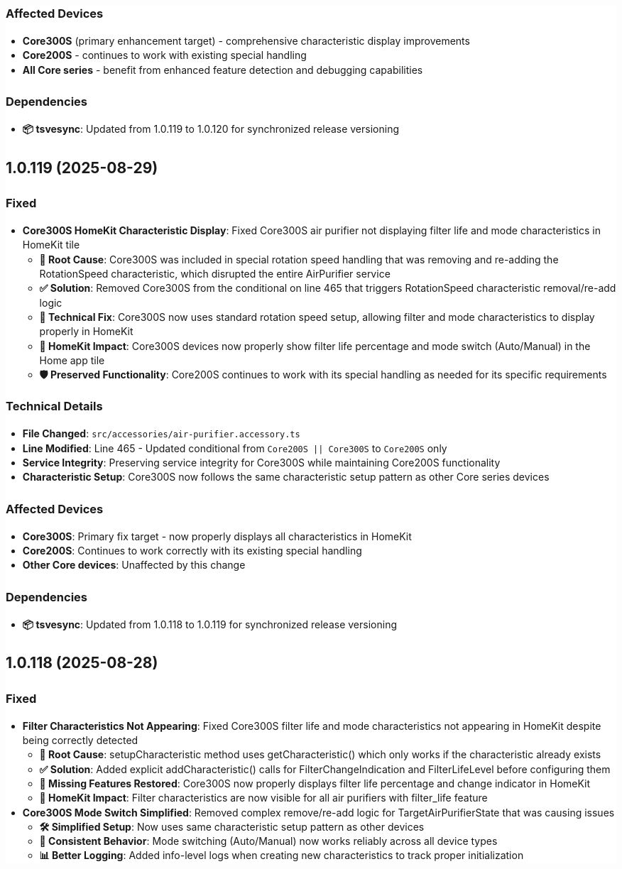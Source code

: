 ### Affected Devices
- **Core300S** (primary enhancement target) - comprehensive characteristic display improvements
- **Core200S** - continues to work with existing special handling
- **All Core series** - benefit from enhanced feature detection and debugging capabilities

### Dependencies
- **📦 tsvesync**: Updated from 1.0.119 to 1.0.120 for synchronized release versioning

## 1.0.119 (2025-08-29)

### Fixed
- **Core300S HomeKit Characteristic Display**: Fixed Core300S air purifier not displaying filter life and mode characteristics in HomeKit tile
  - **🎯 Root Cause**: Core300S was included in special rotation speed handling that was removing and re-adding the RotationSpeed characteristic, which disrupted the entire AirPurifier service
  - **✅ Solution**: Removed Core300S from the conditional on line 465 that triggers RotationSpeed characteristic removal/re-add logic
  - **🔧 Technical Fix**: Core300S now uses standard rotation speed setup, allowing filter and mode characteristics to display properly in HomeKit
  - **📱 HomeKit Impact**: Core300S devices now properly show filter life percentage and mode switch (Auto/Manual) in the Home app tile
  - **🛡️ Preserved Functionality**: Core200S continues to work with its special handling as needed for its specific requirements

### Technical Details
- **File Changed**: `src/accessories/air-purifier.accessory.ts`
- **Line Modified**: Line 465 - Updated conditional from `Core200S || Core300S` to `Core200S` only
- **Service Integrity**: Preserving service integrity for Core300S while maintaining Core200S functionality
- **Characteristic Setup**: Core300S now follows the same characteristic setup pattern as other Core series devices

### Affected Devices
- **Core300S**: Primary fix target - now properly displays all characteristics in HomeKit
- **Core200S**: Continues to work correctly with its existing special handling
- **Other Core devices**: Unaffected by this change

### Dependencies
- **📦 tsvesync**: Updated from 1.0.118 to 1.0.119 for synchronized release versioning

## 1.0.118 (2025-08-28)

### Fixed
- **Filter Characteristics Not Appearing**: Fixed Core300S filter life and mode characteristics not appearing in HomeKit despite being correctly detected
  - **🎯 Root Cause**: setupCharacteristic method uses getCharacteristic() which only works if the characteristic already exists
  - **✅ Solution**: Added explicit addCharacteristic() calls for FilterChangeIndication and FilterLifeLevel before configuring them
  - **🔧 Missing Features Restored**: Core300S now properly displays filter life percentage and change indicator in HomeKit
  - **📱 HomeKit Impact**: Filter characteristics are now visible for all air purifiers with filter_life feature
- **Core300S Mode Switch Simplified**: Removed complex remove/re-add logic for TargetAirPurifierState that was causing issues
  - **🛠️ Simplified Setup**: Now uses same characteristic setup pattern as other devices
  - **🔄 Consistent Behavior**: Mode switching (Auto/Manual) now works reliably across all device types
  - **📊 Better Logging**: Added info-level logs when creating new characteristics to track proper initialization
